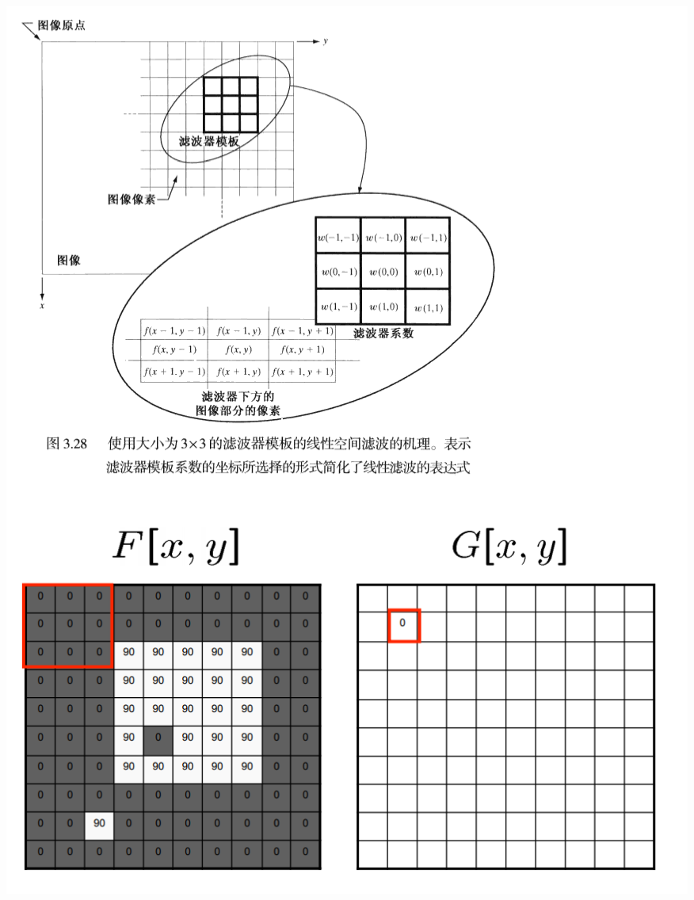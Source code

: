 ![image-20200105015942982](assets/image-20200105015942982.png)

![image-20200105030458977](assets/image-20200105030458977.png)
